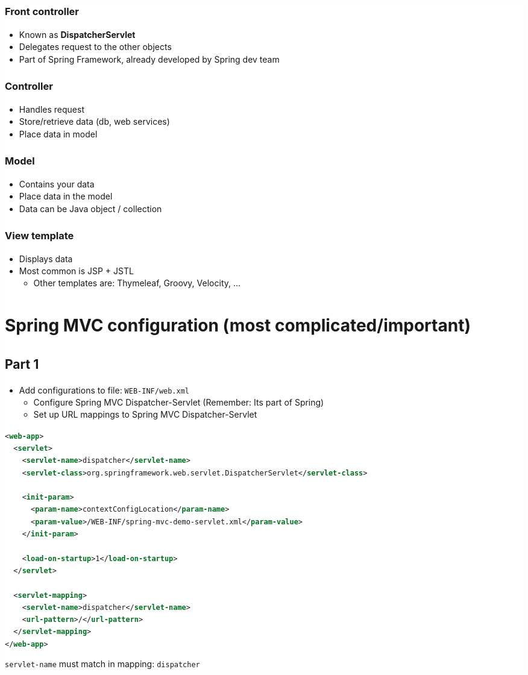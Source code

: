 ### Front controller
* Known as **DispatcherServlet**
* Delegates request to the other objects
* Part of Spring Framework, already developed by Spring dev team

### Controller
* Handles request
* Store/retrieve data (db, web services)
* Place data in model

### Model
* Contains your data
* Place data in the model
* Data can be Java object / collection

### View template
* Displays data
* Most common is JSP + JSTL
  * Other templates are: Thymeleaf, Groovy, Velocity, ...

# Spring MVC configuration (most complicated/important)

## Part 1
* Add configurations to file: ``WEB-INF/web.xml``
  * Configure Spring MVC Dispatcher-Servlet (Remember: Its part of Spring)
  * Set up URL mappings to Spring MVC Dispatcher-Servlet

````xml
<web-app>
  <servlet>
    <servlet-name>dispatcher</servlet-name>
    <servlet-class>org.springframework.web.servlet.DispatcherServlet</servlet-class>
  
    <init-param>
      <param-name>contextConfigLocation</param-name>
      <param-value>/WEB-INF/spring-mvc-demo-servlet.xml</param-value>
    </init-param>
    
    <load-on-startup>1</load-on-startup>
  </servlet>

  <servlet-mapping>
    <servlet-name>dispatcher</servlet-name>
    <url-pattern>/</url-pattern>
  </servlet-mapping>
</web-app>
````
``servlet-name`` must match in mapping: ``dispatcher``
